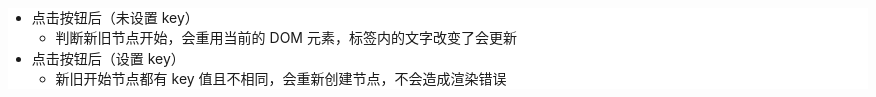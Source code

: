 - 点击按钮后（未设置 key）
  - 判断新旧节点开始，会重用当前的 DOM 元素，标签内的文字改变了会更新
- 点击按钮后（设置 key）
  - 新旧开始节点都有 key 值且不相同，会重新创建节点，不会造成渲染错误
